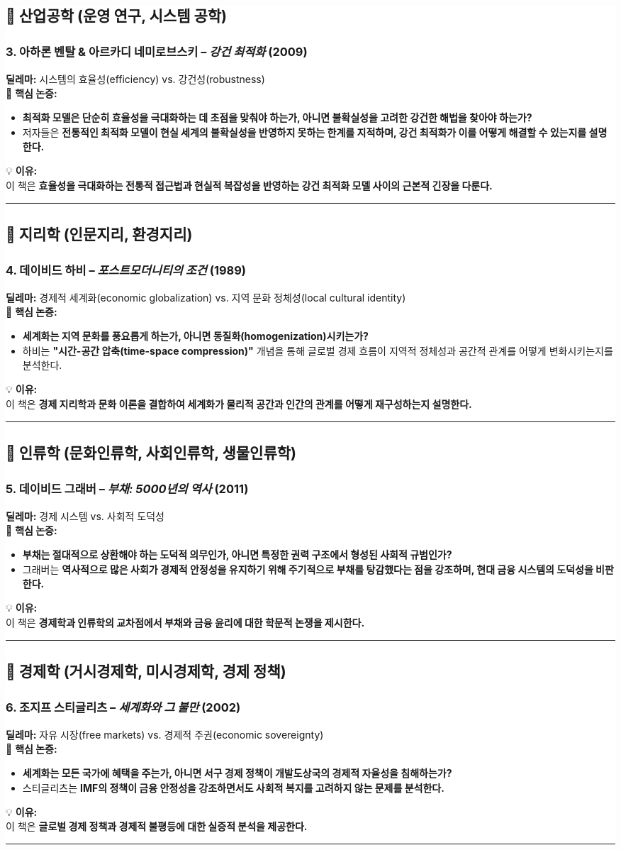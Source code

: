 ## **🔹 산업공학 (운영 연구, 시스템 공학)**
### **3. 아하론 벤탈 & 아르카디 네미로브스키 – *강건 최적화* (2009)**
**딜레마:** 시스템의 효율성(efficiency) vs. 강건성(robustness)  
📌 **핵심 논증:**  
- **최적화 모델은 단순히 효율성을 극대화하는 데 초점을 맞춰야 하는가, 아니면 불확실성을 고려한 강건한 해법을 찾아야 하는가?**  
- 저자들은 **전통적인 최적화 모델이 현실 세계의 불확실성을 반영하지 못하는 한계를 지적하며, 강건 최적화가 이를 어떻게 해결할 수 있는지를 설명한다.**  

💡 **이유:**  
이 책은 **효율성을 극대화하는 전통적 접근법과 현실적 복잡성을 반영하는 강건 최적화 모델 사이의 근본적 긴장을 다룬다.**  

---

## **🔹 지리학 (인문지리, 환경지리)**
### **4. 데이비드 하비 – *포스트모더니티의 조건* (1989)**
**딜레마:** 경제적 세계화(economic globalization) vs. 지역 문화 정체성(local cultural identity)  
📌 **핵심 논증:**  
- **세계화는 지역 문화를 풍요롭게 하는가, 아니면 동질화(homogenization)시키는가?**  
- 하비는 **"시간-공간 압축(time-space compression)"** 개념을 통해 글로벌 경제 흐름이 지역적 정체성과 공간적 관계를 어떻게 변화시키는지를 분석한다.  

💡 **이유:**  
이 책은 **경제 지리학과 문화 이론을 결합하여 세계화가 물리적 공간과 인간의 관계를 어떻게 재구성하는지 설명한다.**  

---

## **🔹 인류학 (문화인류학, 사회인류학, 생물인류학)**
### **5. 데이비드 그래버 – *부채: 5000년의 역사* (2011)**
**딜레마:** 경제 시스템 vs. 사회적 도덕성  
📌 **핵심 논증:**  
- **부채는 절대적으로 상환해야 하는 도덕적 의무인가, 아니면 특정한 권력 구조에서 형성된 사회적 규범인가?**  
- 그래버는 **역사적으로 많은 사회가 경제적 안정성을 유지하기 위해 주기적으로 부채를 탕감했다는 점을 강조하며, 현대 금융 시스템의 도덕성을 비판한다.**  

💡 **이유:**  
이 책은 **경제학과 인류학의 교차점에서 부채와 금융 윤리에 대한 학문적 논쟁을 제시한다.**  

---

## **🔹 경제학 (거시경제학, 미시경제학, 경제 정책)**
### **6. 조지프 스티글리츠 – *세계화와 그 불만* (2002)**
**딜레마:** 자유 시장(free markets) vs. 경제적 주권(economic sovereignty)  
📌 **핵심 논증:**  
- **세계화는 모든 국가에 혜택을 주는가, 아니면 서구 경제 정책이 개발도상국의 경제적 자율성을 침해하는가?**  
- 스티글리츠는 **IMF의 정책이 금융 안정성을 강조하면서도 사회적 복지를 고려하지 않는 문제를 분석한다.**  

💡 **이유:**  
이 책은 **글로벌 경제 정책과 경제적 불평등에 대한 실증적 분석을 제공한다.**  

---

